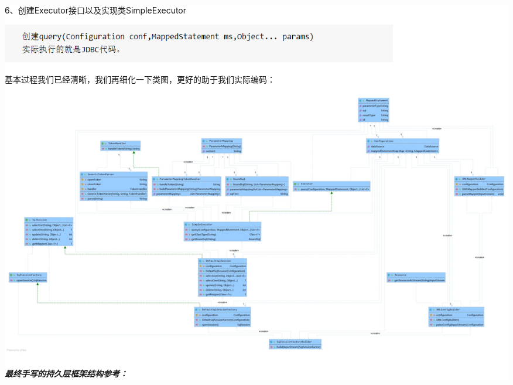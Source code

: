 6、创建Executor接口以及实现类SimpleExecutor

<img src=".\img\image-20210811181106435.png" alt="image-20210811181106435" style="zoom:80%;" />



基本过程我们已经清晰，我们再细化一下类图，更好的助于我们实际编码：

![](.\img\4.jpg)



##### 最终手写的持久层框架结构参考：
